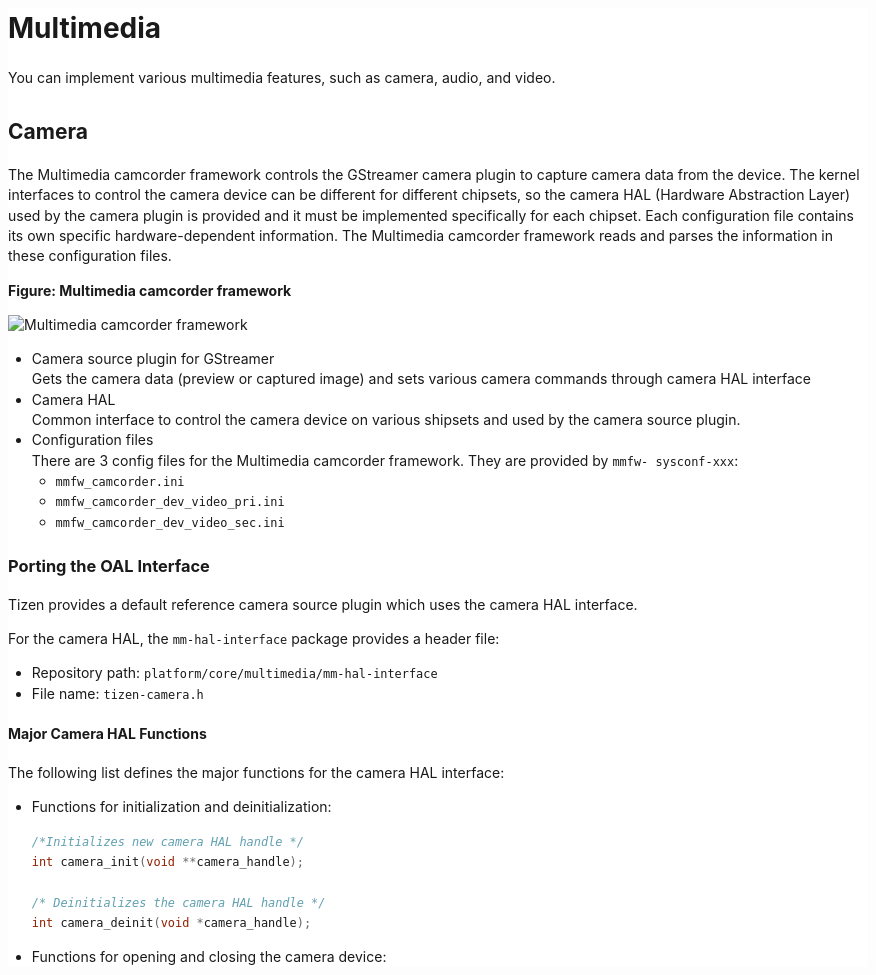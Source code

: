 # Multimedia

You can implement various multimedia features, such as camera, audio, and video.

## Camera

The Multimedia camcorder framework controls the GStreamer camera plugin to capture camera data from the device. The kernel interfaces to control the camera device can be different for different chipsets, so the camera HAL (Hardware Abstraction Layer) used by the camera plugin is provided and it must be implemented specifically for each chipset. Each configuration file contains its own specific hardware-dependent information. The Multimedia camcorder framework reads and parses the information in these configuration files.

**Figure: Multimedia camcorder framework**

![Multimedia camcorder framework](media/799px-tizen3.0-mmfwcamcorder.png)

- Camera source plugin for GStreamer  
  Gets the camera data (preview or captured image) and sets various camera commands through camera HAL interface
- Camera HAL  
  Common interface to control the camera device on various shipsets and used by the camera source plugin.
- Configuration files  
  There are 3 config files for the Multimedia camcorder framework. They are provided by `mmfw- sysconf-xxx`:
  - `mmfw_camcorder.ini`
  - `mmfw_camcorder_dev_video_pri.ini`
  - `mmfw_camcorder_dev_video_sec.ini`

### Porting the OAL Interface

Tizen provides a default reference camera source plugin which uses the camera HAL interface.

For the camera HAL, the `mm-hal-interface` package provides a header file:

- Repository path: `platform/core/multimedia/mm-hal-interface`
- File name: `tizen-camera.h`

#### Major Camera HAL Functions

The following list defines the major functions for the camera HAL interface:

- Functions for initialization and deinitialization:

  ```cpp
  /*Initializes new camera HAL handle */
  int camera_init(void **camera_handle);	

  /* Deinitializes the camera HAL handle */
  int camera_deinit(void *camera_handle);
  ```
- Functions for opening and closing the camera device:
